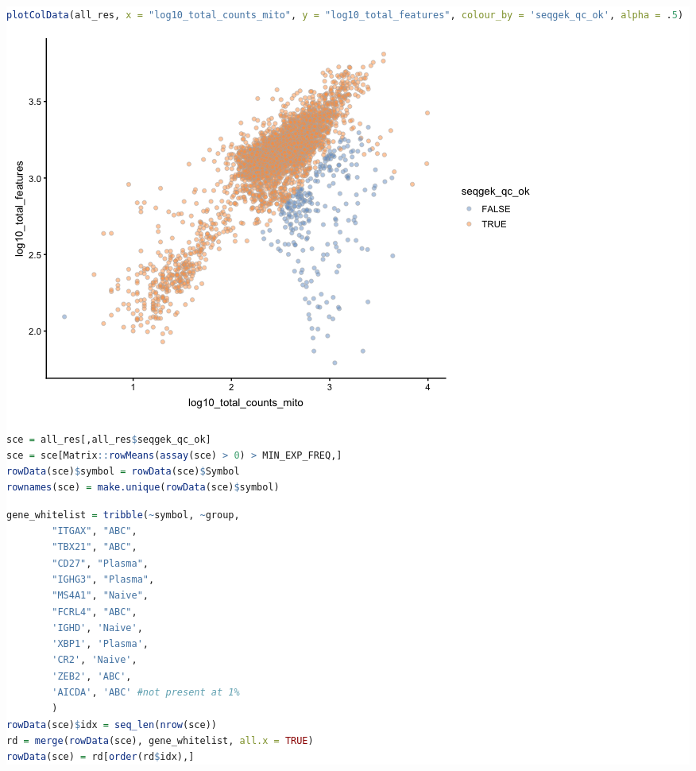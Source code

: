 ``` r
plotColData(all_res, x = "log10_total_counts_mito", y = "log10_total_features", colour_by = 'seqgek_qc_ok', alpha = .5)
```

![](04expression_cluster_de_files/figure-gfm/seqgek_qc-8.png)

``` r
sce = all_res[,all_res$seqgek_qc_ok]
sce = sce[Matrix::rowMeans(assay(sce) > 0) > MIN_EXP_FREQ,]
rowData(sce)$symbol = rowData(sce)$Symbol
rownames(sce) = make.unique(rowData(sce)$symbol)
```

``` r
gene_whitelist = tribble(~symbol, ~group,
        "ITGAX", "ABC",
        "TBX21", "ABC",
        "CD27", "Plasma",
        "IGHG3", "Plasma",
        "MS4A1", "Naive",
        "FCRL4", "ABC",
        'IGHD', 'Naive',
        'XBP1', 'Plasma',
        'CR2', 'Naive',
        'ZEB2', 'ABC',
        'AICDA', 'ABC' #not present at 1%
        )
rowData(sce)$idx = seq_len(nrow(sce))
rd = merge(rowData(sce), gene_whitelist, all.x = TRUE)
rowData(sce) = rd[order(rd$idx),]
```
